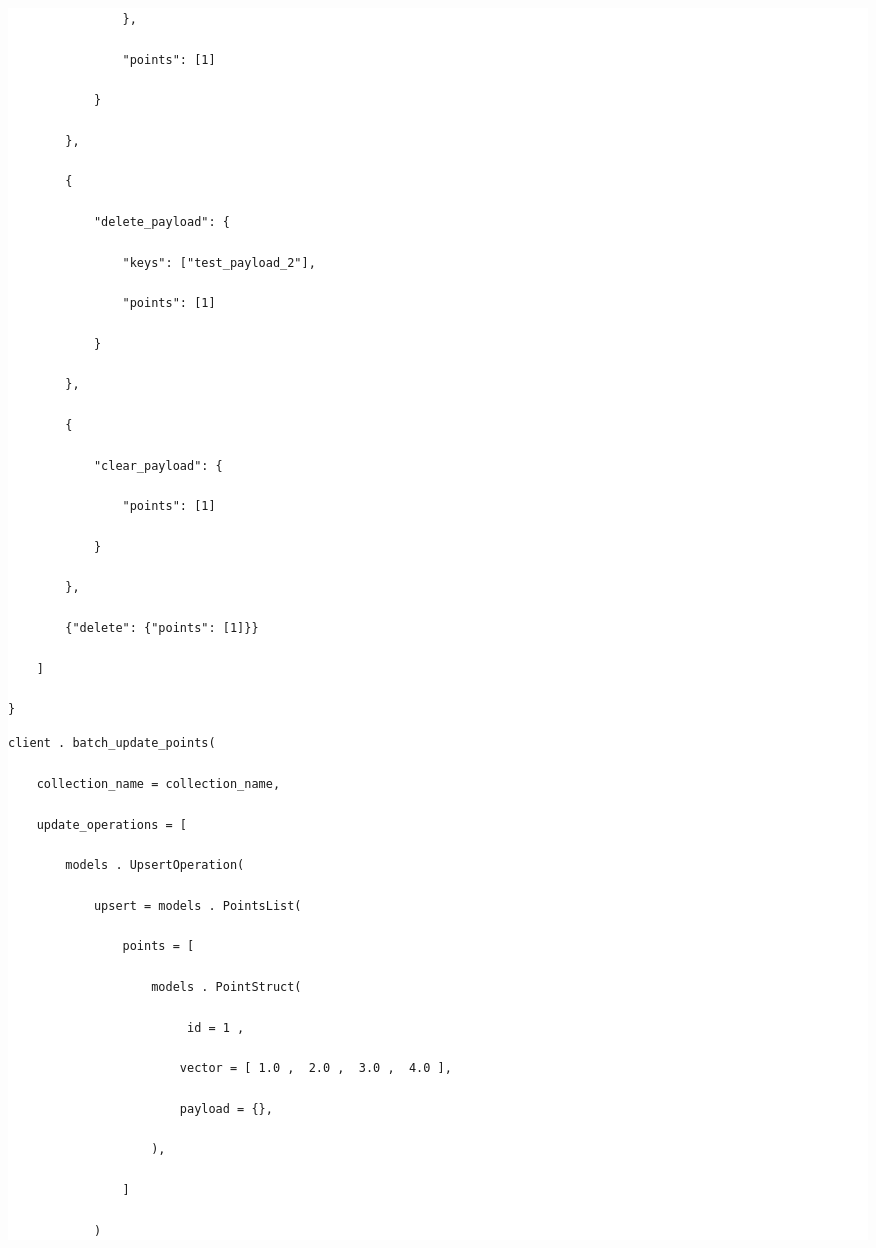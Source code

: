 ```
                },

                "points": [1]

            }

        },

        {

            "delete_payload": {

                "keys": ["test_payload_2"],

                "points": [1]

            }

        },

        {

            "clear_payload": {

                "points": [1]

            }

        },

        {"delete": {"points": [1]}}

    ]

}

```

```
client . batch_update_points(

    collection_name = collection_name,

    update_operations = [

        models . UpsertOperation(

            upsert = models . PointsList(

                points = [

                    models . PointStruct(

                         id = 1 ,

                        vector = [ 1.0 ,  2.0 ,  3.0 ,  4.0 ],

                        payload = {},

                    ),

                ]

            )
```